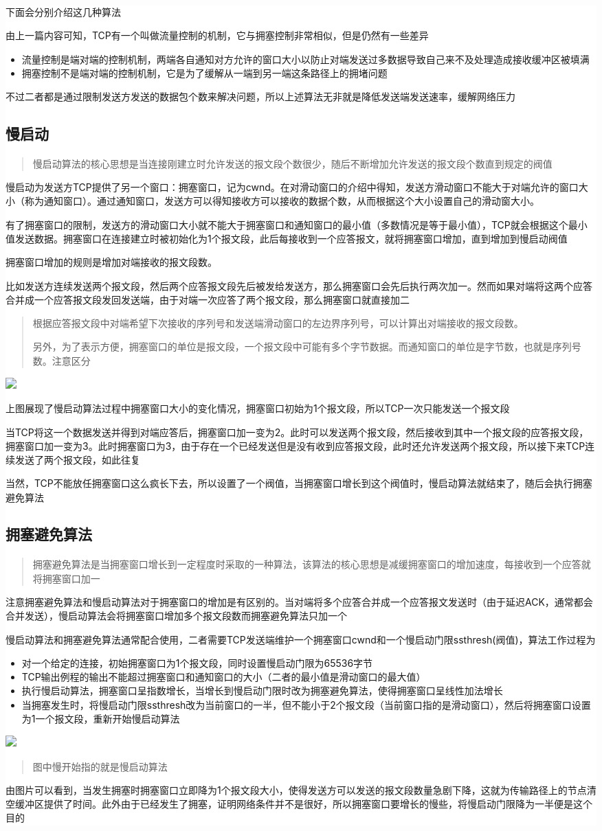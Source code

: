 下面会分别介绍这几种算法

由上一篇内容可知，TCP有一个叫做流量控制的机制，它与拥塞控制非常相似，但是仍然有一些差异

* 流量控制是端对端的控制机制，两端各自通知对方允许的窗口大小以防止对端发送过多数据导致自己来不及处理造成接收缓冲区被填满
* 拥塞控制不是端对端的控制机制，它是为了缓解从一端到另一端这条路径上的拥堵问题

不过二者都是通过限制发送方发送的数据包个数来解决问题，所以上述算法无非就是降低发送端发送速率，缓解网络压力



## 慢启动

> 慢启动算法的核心思想是当连接刚建立时允许发送的报文段个数很少，随后不断增加允许发送的报文段个数直到规定的阀值

慢启动为发送方TCP提供了另一个窗口：拥塞窗口，记为cwnd。在对滑动窗口的介绍中得知，发送方滑动窗口不能大于对端允许的窗口大小（称为通知窗口）。通过通知窗口，发送方可以得知接收方可以接收的数据个数，从而根据这个大小设置自己的滑动窗大小。

有了拥塞窗口的限制，发送方的滑动窗口大小就不能大于拥塞窗口和通知窗口的最小值（多数情况是等于最小值），TCP就会根据这个最小值发送数据。拥塞窗口在连接建立时被初始化为1个报文段，此后每接收到一个应答报文，就将拥塞窗口增加，直到增加到慢启动阀值

拥塞窗口增加的规则是增加对端接收的报文段数。

比如发送方连续发送两个报文段，然后两个应答报文段先后被发给发送方，那么拥塞窗口会先后执行两次加一。然而如果对端将这两个应答合并成一个应答报文段发回发送端，由于对端一次应答了两个报文段，那么拥塞窗口就直接加二

> 根据应答报文段中对端希望下次接收的序列号和发送端滑动窗口的左边界序列号，可以计算出对端接收的报文段数。
>
> 另外，为了表示方便，拥塞窗口的单位是报文段，一个报文段中可能有多个字节数据。而通知窗口的单位是字节数，也就是序列号数。注意区分

![](https://s1.ax1x.com/2018/02/25/9we3sU.png)

上图展现了慢启动算法过程中拥塞窗口大小的变化情况，拥塞窗口初始为1个报文段，所以TCP一次只能发送一个报文段

当TCP将这一个数据发送并得到对端应答后，拥塞窗口加一变为2。此时可以发送两个报文段，然后接收到其中一个报文段的应答报文段，拥塞窗口加一变为3。此时拥塞窗口为3，由于存在一个已经发送但是没有收到应答报文段，此时还允许发送两个报文段，所以接下来TCP连续发送了两个报文段，如此往复

当然，TCP不能放任拥塞窗口这么疯长下去，所以设置了一个阀值，当拥塞窗口增长到这个阀值时，慢启动算法就结束了，随后会执行拥塞避免算法

## 拥塞避免算法

> 拥塞避免算法是当拥塞窗口增长到一定程度时采取的一种算法，该算法的核心思想是减缓拥塞窗口的增加速度，每接收到一个应答就将拥塞窗口加一

注意拥塞避免算法和慢启动算法对于拥塞窗口的增加是有区别的。当对端将多个应答合并成一个应答报文发送时（由于延迟ACK，通常都会合并发送），慢启动算法会将拥塞窗口增加多个报文段数而拥塞避免算法只加一个

慢启动算法和拥塞避免算法通常配合使用，二者需要TCP发送端维护一个拥塞窗口cwnd和一个慢启动门限ssthresh(阀值)，算法工作过程为

* 对一个给定的连接，初始拥塞窗口为1个报文段，同时设置慢启动门限为65536字节
* TCP输出例程的输出不能超过拥塞窗口和通知窗口的大小（二者的最小值是滑动窗口的最大值）
* 执行慢启动算法，拥塞窗口呈指数增长，当增长到慢启动门限时改为拥塞避免算法，使得拥塞窗口呈线性加法增长
* 当拥塞发生时，将慢启动门限ssthresh改为当前窗口的一半，但不能小于2个报文段（当前窗口指的是滑动窗口），然后将拥塞窗口设置为1一个报文段，重新开始慢启动算法

![](https://s1.ax1x.com/2018/02/25/9w8u0x.png)

> 图中慢开始指的就是慢启动算法

由图片可以看到，当发生拥塞时拥塞窗口立即降为1个报文段大小，使得发送方可以发送的报文段数量急剧下降，这就为传输路径上的节点清空缓冲区提供了时间。此外由于已经发生了拥塞，证明网络条件并不是很好，所以拥塞窗口要增长的慢些，将慢启动门限降为一半便是这个目的
